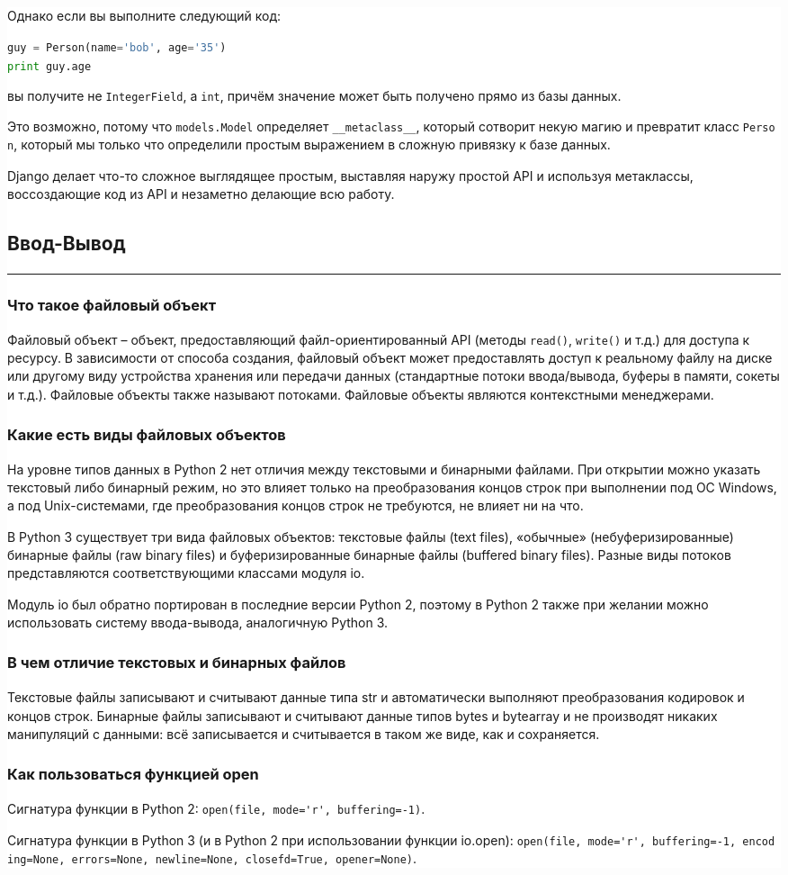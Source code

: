 Однако если вы выполните следующий код:

```python
guy = Person(name='bob', age='35')
print guy.age

```

вы получите не `IntegerField`, а `int`, причём значение может быть получено прямо из базы данных.

Это возможно, потому что `models.Model` определяет `__metaclass__`, который сотворит некую магию и превратит класс `Person`, который мы только что определили простым выражением в сложную привязку к базе данных.

Django делает что-то сложное выглядящее простым, выставляя наружу простой API и используя метаклассы, воссоздающие код из API и незаметно делающие всю работу.

## Ввод-Вывод

---
### Что такое файловый объект

Файловый объект – объект, предоставляющий файл-ориентированный API (методы `read()`, `write()` и т.д.) для доступа к ресурсу. В зависимости от способа создания, файловый объект может предоставлять доступ к реальному файлу на диске или другому виду устройства хранения или передачи данных (стандартные потоки ввода/вывода, буферы в памяти, сокеты и т.д.).
Файловые объекты также называют потоками.
Файловые объекты являются контекстными менеджерами.

### Какие есть виды файловых объектов

На уровне типов данных в Python 2 нет отличия между текстовыми и бинарными файлами. При открытии можно указать текстовый либо бинарный режим, но это влияет только на преобразования концов строк при выполнении под ОС Windows, а под Unix-системами, где преобразования концов строк не требуются, не влияет ни на что.

В Python 3 существует три вида файловых объектов: текстовые файлы (text files), «обычные» (небуферизированные) бинарные файлы (raw binary files) и буферизированные бинарные файлы (buffered binary files). Разные виды потоков представляются соответствующими классами модуля io.

Модуль io был обратно портирован в последние версии Python 2, поэтому в Python 2 также при желании можно использовать систему ввода-вывода, аналогичную Python 3.

### В чем отличие текстовых и бинарных файлов

Текстовые файлы записывают и считывают данные типа str и автоматически выполняют преобразования кодировок и концов строк. Бинарные файлы записывают и считывают данные типов bytes и bytearray и не производят никаких манипуляций с данными: всё записывается и считывается в таком же виде, как и сохраняется.

### Как пользоваться функцией open

Сигнатура функции в Python 2: `open(file, mode='r', buffering=-1)`.

Сигнатура функции в Python 3 (и в Python 2 при использовании функции io.open):
`open(file, mode='r', buffering=-1, encoding=None, errors=None, newline=None, closefd=True, opener=None)`.
